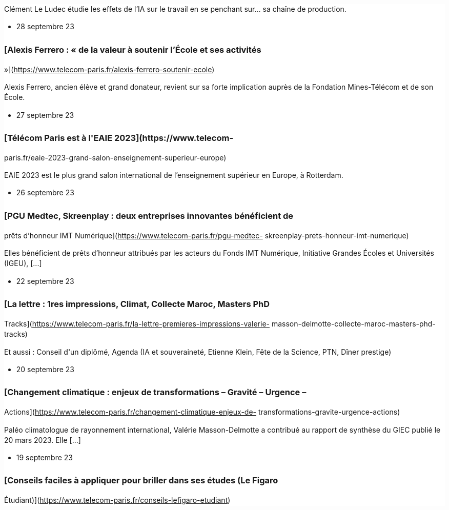 Clément Le Ludec étudie les effets de l’IA sur le travail en se penchant sur…
sa chaîne de production.

  * 28 septembre 23

###  [Alexis Ferrero : « de la valeur à soutenir l’École et ses activités
»](https://www.telecom-paris.fr/alexis-ferrero-soutenir-ecole)

Alexis Ferrero, ancien élève et grand donateur, revient sur sa forte
implication auprès de la Fondation Mines-Télécom et de son École.

  * 27 septembre 23

###  [Télécom Paris est à l'EAIE 2023](https://www.telecom-
paris.fr/eaie-2023-grand-salon-enseignement-superieur-europe)

EAIE 2023 est le plus grand salon international de l’enseignement supérieur en
Europe, à Rotterdam.

  * 26 septembre 23

###  [PGU Medtec, Skreenplay : deux entreprises innovantes bénéficient de
prêts d’honneur IMT Numérique](https://www.telecom-paris.fr/pgu-medtec-
skreenplay-prets-honneur-imt-numerique)

Elles bénéficient de prêts d’honneur attribués par les acteurs du Fonds IMT
Numérique, Initiative Grandes Écoles et Universités (IGEU), [...]

  * 22 septembre 23

###  [La lettre : 1res impressions, Climat, Collecte Maroc, Masters PhD
Tracks](https://www.telecom-paris.fr/la-lettre-premieres-impressions-valerie-
masson-delmotte-collecte-maroc-masters-phd-tracks)

Et aussi : Conseil d'un diplômé, Agenda (IA et souveraineté, Etienne Klein,
Fête de la Science, PTN, Dîner prestige)

  * 20 septembre 23

###  [Changement climatique : enjeux de transformations – Gravité – Urgence –
Actions](https://www.telecom-paris.fr/changement-climatique-enjeux-de-
transformations-gravite-urgence-actions)

Paléo climatologue de rayonnement international, Valérie Masson-Delmotte a
contribué au rapport de synthèse du GIEC publié le 20 mars 2023. Elle [...]

  * 19 septembre 23

###  [Conseils faciles à appliquer pour briller dans ses études (Le Figaro
Étudiant)](https://www.telecom-paris.fr/conseils-lefigaro-etudiant)

